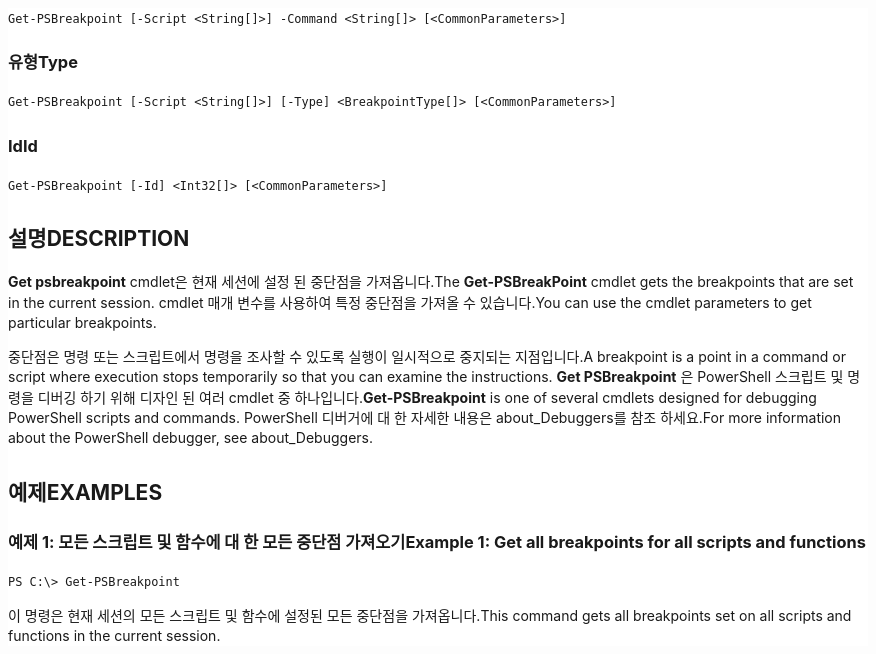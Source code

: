 ```
Get-PSBreakpoint [-Script <String[]>] -Command <String[]> [<CommonParameters>]
```

### <span data-ttu-id="41048-110">유형</span><span class="sxs-lookup"><span data-stu-id="41048-110">Type</span></span>

```
Get-PSBreakpoint [-Script <String[]>] [-Type] <BreakpointType[]> [<CommonParameters>]
```

### <span data-ttu-id="41048-111">Id</span><span class="sxs-lookup"><span data-stu-id="41048-111">Id</span></span>

```
Get-PSBreakpoint [-Id] <Int32[]> [<CommonParameters>]
```

## <span data-ttu-id="41048-112">설명</span><span class="sxs-lookup"><span data-stu-id="41048-112">DESCRIPTION</span></span>

<span data-ttu-id="41048-113">**Get psbreakpoint** cmdlet은 현재 세션에 설정 된 중단점을 가져옵니다.</span><span class="sxs-lookup"><span data-stu-id="41048-113">The **Get-PSBreakPoint** cmdlet gets the breakpoints that are set in the current session.</span></span>
<span data-ttu-id="41048-114">cmdlet 매개 변수를 사용하여 특정 중단점을 가져올 수 있습니다.</span><span class="sxs-lookup"><span data-stu-id="41048-114">You can use the cmdlet parameters to get particular breakpoints.</span></span>

<span data-ttu-id="41048-115">중단점은 명령 또는 스크립트에서 명령을 조사할 수 있도록 실행이 일시적으로 중지되는 지점입니다.</span><span class="sxs-lookup"><span data-stu-id="41048-115">A breakpoint is a point in a command or script where execution stops temporarily so that you can examine the instructions.</span></span>
<span data-ttu-id="41048-116">**Get PSBreakpoint** 은 PowerShell 스크립트 및 명령을 디버깅 하기 위해 디자인 된 여러 cmdlet 중 하나입니다.</span><span class="sxs-lookup"><span data-stu-id="41048-116">**Get-PSBreakpoint** is one of several cmdlets designed for debugging PowerShell scripts and commands.</span></span> <span data-ttu-id="41048-117">PowerShell 디버거에 대 한 자세한 내용은 about_Debuggers를 참조 하세요.</span><span class="sxs-lookup"><span data-stu-id="41048-117">For more information about the PowerShell debugger, see about_Debuggers.</span></span>

## <span data-ttu-id="41048-118">예제</span><span class="sxs-lookup"><span data-stu-id="41048-118">EXAMPLES</span></span>

### <span data-ttu-id="41048-119">예제 1: 모든 스크립트 및 함수에 대 한 모든 중단점 가져오기</span><span class="sxs-lookup"><span data-stu-id="41048-119">Example 1: Get all breakpoints for all scripts and functions</span></span>

```
PS C:\> Get-PSBreakpoint
```

<span data-ttu-id="41048-120">이 명령은 현재 세션의 모든 스크립트 및 함수에 설정된 모든 중단점을 가져옵니다.</span><span class="sxs-lookup"><span data-stu-id="41048-120">This command gets all breakpoints set on all scripts and functions in the current session.</span></span>

